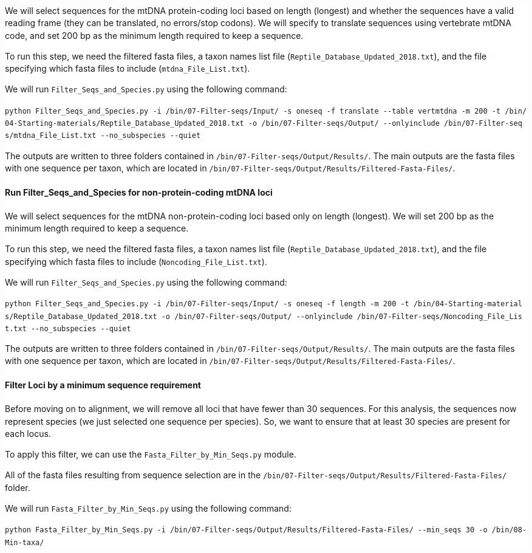 We will select sequences for the mtDNA protein-coding loci based on length (longest) and whether the sequences have a valid reading frame (they can be translated, no errors/stop codons). We will specify to translate sequences using vertebrate mtDNA code, and set 200 bp as the minimum length required to keep a sequence.

To run this step, we need the filtered fasta files, a taxon names list file (`Reptile_Database_Updated_2018.txt`), and the file specifying which fasta files to include (`mtdna_File_List.txt`).

We will run `Filter_Seqs_and_Species.py` using the following command:

```
python Filter_Seqs_and_Species.py -i /bin/07-Filter-seqs/Input/ -s oneseq -f translate --table vertmtdna -m 200 -t /bin/04-Starting-materials/Reptile_Database_Updated_2018.txt -o /bin/07-Filter-seqs/Output/ --onlyinclude /bin/07-Filter-seqs/mtdna_File_List.txt --no_subspecies --quiet 
```

The outputs are written to three folders contained in `/bin/07-Filter-seqs/Output/Results/`. The main outputs are the fasta files with one sequence per taxon, which are located in `/bin/07-Filter-seqs/Output/Results/Filtered-Fasta-Files/`.


#### **Run Filter_Seqs_and_Species for non-protein-coding mtDNA loci**

We will select sequences for the mtDNA non-protein-coding loci based only on length (longest). We will set 200 bp as the minimum length required to keep a sequence.

To run this step, we need the filtered fasta files, a taxon names list file (`Reptile_Database_Updated_2018.txt`), and the file specifying which fasta files to include (`Noncoding_File_List.txt`).

We will run `Filter_Seqs_and_Species.py` using the following command:

```
python Filter_Seqs_and_Species.py -i /bin/07-Filter-seqs/Input/ -s oneseq -f length -m 200 -t /bin/04-Starting-materials/Reptile_Database_Updated_2018.txt -o /bin/07-Filter-seqs/Output/ --onlyinclude /bin/07-Filter-seqs/Noncoding_File_List.txt --no_subspecies --quiet 
```

The outputs are written to three folders contained in `/bin/07-Filter-seqs/Output/Results/`. The main outputs are the fasta files with one sequence per taxon, which are located in `/bin/07-Filter-seqs/Output/Results/Filtered-Fasta-Files/`.


#### **Filter Loci by a minimum sequence requirement**

Before moving on to alignment, we will remove all loci that have fewer than 30 sequences. For this analysis, the sequences now represent species (we just selected one sequence per species). So, we want to ensure that at least 30 species are present for each locus.

To apply this filter, we can use the `Fasta_Filter_by_Min_Seqs.py` module.

All of the fasta files resulting from sequence selection are in the `/bin/07-Filter-seqs/Output/Results/Filtered-Fasta-Files/` folder.

We will run `Fasta_Filter_by_Min_Seqs.py` using the following command:

```
python Fasta_Filter_by_Min_Seqs.py -i /bin/07-Filter-seqs/Output/Results/Filtered-Fasta-Files/ --min_seqs 30 -o /bin/08-Min-taxa/
```
